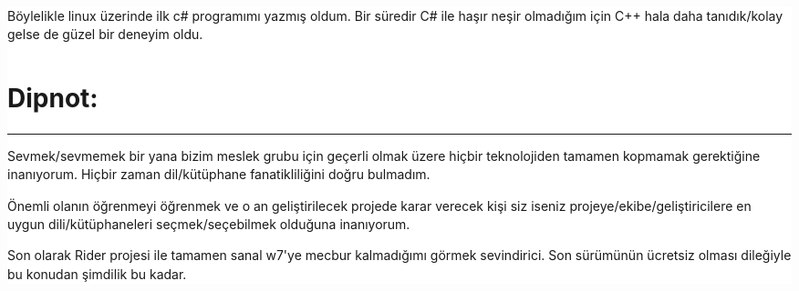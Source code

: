 Böylelikle linux üzerinde ilk c# programımı yazmış oldum. Bir süredir C# ile haşır neşir olmadığım için C++ hala daha tanıdık/kolay gelse de güzel bir deneyim oldu.  


# **Dipnot:**
---------
Sevmek/sevmemek bir yana bizim meslek grubu için geçerli olmak üzere hiçbir teknolojiden tamamen kopmamak gerektiğine inanıyorum.
Hiçbir zaman dil/kütüphane fanatikliliğini doğru bulmadım.  

Önemli olanın öğrenmeyi öğrenmek ve o an geliştirilecek projede karar verecek kişi siz iseniz projeye/ekibe/geliştiricilere en uygun dili/kütüphaneleri seçmek/seçebilmek olduğuna inanıyorum.

Son olarak Rider projesi ile tamamen sanal w7'ye mecbur kalmadığımı görmek sevindirici. Son sürümünün ücretsiz olması dileğiyle bu konudan şimdilik bu kadar.
